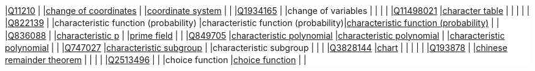|[Q11210](https://www.wikidata.org/wiki/Q11210)                                |                                                                                                                                                                |[change of coordinates](https://leanprover-community.github.io/mathlib_docs/linear_algebra/matrix/bilinear_form.html#bilin_form.to_matrix_comp)                                   |                                     |[coordinate system](https://ncatlab.org/nlab/show/coordinate+system)                                |      |
|[Q1934165](https://www.wikidata.org/wiki/Q1934165)                            |                                                                                                                                                                |change of variables                                                                                                                                                               |                                     |                                                                                                    |      |
|[Q11498021](https://www.wikidata.org/wiki/Q11498021)                          |[character table](https://mathgloss.github.io/MathGloss/chicago/character_table)                                                                                |                                                                                                                                                                                  |                                     |                                                                                                    |      |
|[Q822139](https://www.wikidata.org/wiki/Q822139)                              |                                                                                                                                                                |characteristic function (probability)                                                                                                                                             |characteristic function (probability)|[characteristic function (probability)](https://ncatlab.org/nlab/show/characteristic+function)      |      |
|[Q836088](https://www.wikidata.org/wiki/Q836088)                              |                                                                                                                                                                |[characteristic p](https://leanprover-community.github.io/mathlib_docs/algebra/char_p/basic.html#char_p)                                                                          |                                     |[prime field](https://ncatlab.org/nlab/show/prime+field)                                            |      |
|[Q849705](https://www.wikidata.org/wiki/Q849705)                              |[characteristic polynomial](https://mathgloss.github.io/MathGloss/chicago/characteristic_polynomial)                                                            |[characteristic polynomial](https://leanprover-community.github.io/mathlib_docs/linear_algebra/matrix/charpoly/basic.html#matrix.charpoly)                                        |                                     |[characteristic polynomial](https://ncatlab.org/nlab/show/characteristic+polynomial)                |      |
|[Q747027](https://www.wikidata.org/wiki/Q747027)                              |[characteristic subgroup](https://mathgloss.github.io/MathGloss/chicago/characteristic_subgroup)                                                                |                                                                                                                                                                                  |characteristic subgroup              |                                                                                                    |      |
|[Q3828144](https://www.wikidata.org/wiki/Q3828144)                            |[chart](https://mathgloss.github.io/MathGloss/chicago/chart)                                                                                                    |                                                                                                                                                                                  |                                     |                                                                                                    |      |
|[Q193878](https://www.wikidata.org/wiki/Q193878)                              |                                                                                                                                                                |[chinese remainder theorem](https://leanprover-community.github.io/mathlib_docs/ring_theory/ideal/quotient.html#ideal.quotient_inf_ring_equiv_pi_quotient)                        |                                     |                                                                                                    |      |
|[Q2513496](https://www.wikidata.org/wiki/Q2513496)                            |                                                                                                                                                                |                                                                                                                                                                                  |choice function                      |[choice function](https://ncatlab.org/nlab/show/choice+function)                                    |      |